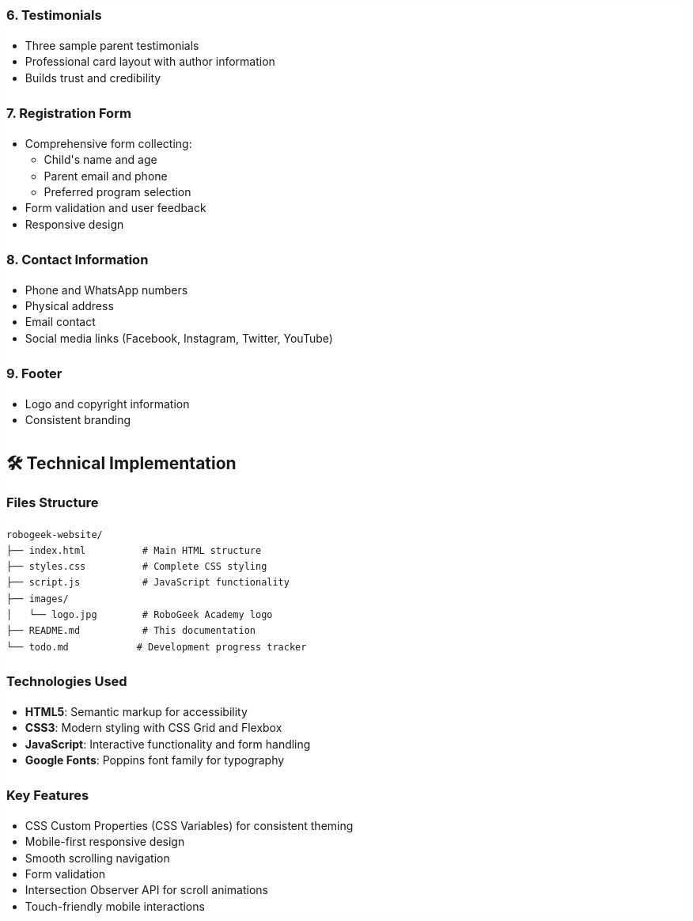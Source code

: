 ### 6. Testimonials
- Three sample parent testimonials
- Professional card layout with author information
- Builds trust and credibility

### 7. Registration Form
- Comprehensive form collecting:
  - Child's name and age
  - Parent email and phone
  - Preferred program selection
- Form validation and user feedback
- Responsive design

### 8. Contact Information
- Phone and WhatsApp numbers
- Physical address
- Email contact
- Social media links (Facebook, Instagram, Twitter, YouTube)

### 9. Footer
- Logo and copyright information
- Consistent branding

## 🛠️ Technical Implementation

### Files Structure
```
robogeek-website/
├── index.html          # Main HTML structure
├── styles.css          # Complete CSS styling
├── script.js           # JavaScript functionality
├── images/
│   └── logo.jpg        # RoboGeek Academy logo
├── README.md           # This documentation
└── todo.md            # Development progress tracker
```

### Technologies Used
- **HTML5**: Semantic markup for accessibility
- **CSS3**: Modern styling with CSS Grid and Flexbox
- **JavaScript**: Interactive functionality and form handling
- **Google Fonts**: Poppins font family for typography

### Key Features
- CSS Custom Properties (CSS Variables) for consistent theming
- Mobile-first responsive design
- Smooth scrolling navigation
- Form validation
- Intersection Observer API for scroll animations
- Touch-friendly mobile interactions
